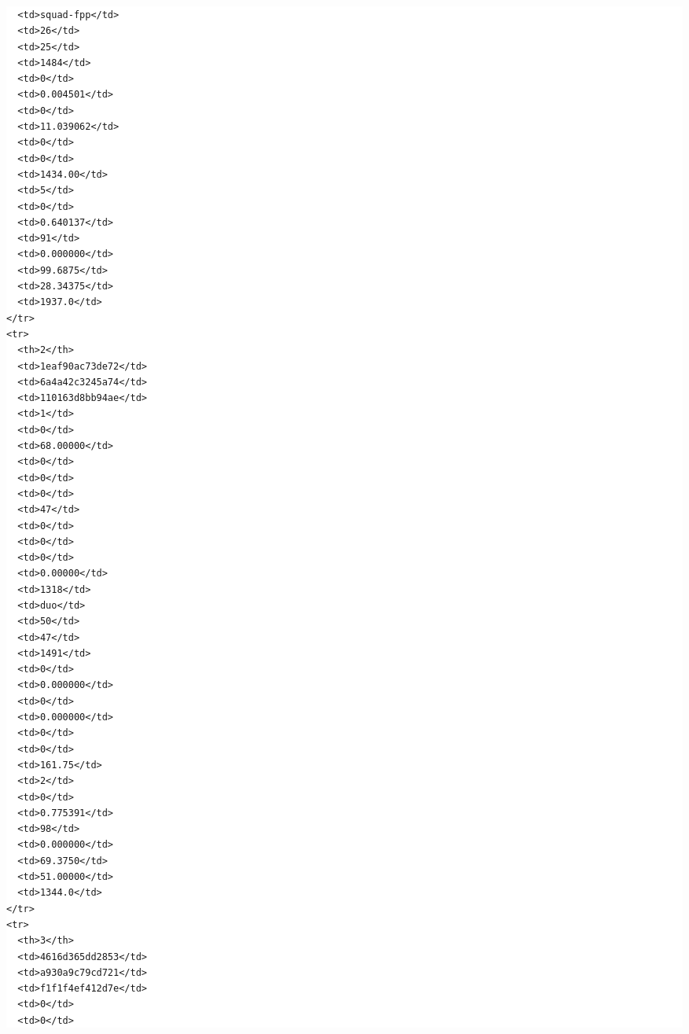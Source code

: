       <td>squad-fpp</td>
      <td>26</td>
      <td>25</td>
      <td>1484</td>
      <td>0</td>
      <td>0.004501</td>
      <td>0</td>
      <td>11.039062</td>
      <td>0</td>
      <td>0</td>
      <td>1434.00</td>
      <td>5</td>
      <td>0</td>
      <td>0.640137</td>
      <td>91</td>
      <td>0.000000</td>
      <td>99.6875</td>
      <td>28.34375</td>
      <td>1937.0</td>
    </tr>
    <tr>
      <th>2</th>
      <td>1eaf90ac73de72</td>
      <td>6a4a42c3245a74</td>
      <td>110163d8bb94ae</td>
      <td>1</td>
      <td>0</td>
      <td>68.00000</td>
      <td>0</td>
      <td>0</td>
      <td>0</td>
      <td>47</td>
      <td>0</td>
      <td>0</td>
      <td>0</td>
      <td>0.00000</td>
      <td>1318</td>
      <td>duo</td>
      <td>50</td>
      <td>47</td>
      <td>1491</td>
      <td>0</td>
      <td>0.000000</td>
      <td>0</td>
      <td>0.000000</td>
      <td>0</td>
      <td>0</td>
      <td>161.75</td>
      <td>2</td>
      <td>0</td>
      <td>0.775391</td>
      <td>98</td>
      <td>0.000000</td>
      <td>69.3750</td>
      <td>51.00000</td>
      <td>1344.0</td>
    </tr>
    <tr>
      <th>3</th>
      <td>4616d365dd2853</td>
      <td>a930a9c79cd721</td>
      <td>f1f1f4ef412d7e</td>
      <td>0</td>
      <td>0</td>